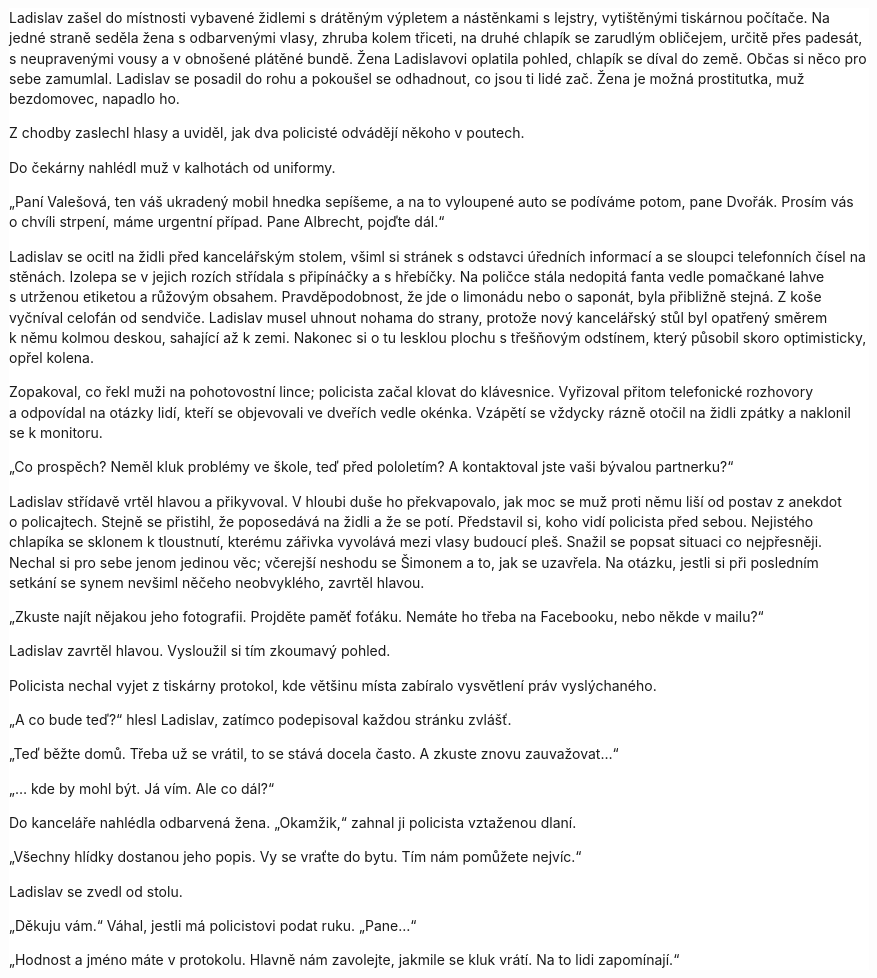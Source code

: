 Ladislav zašel do místnosti vybavené židlemi s drátěným výpletem a nástěnkami s lejstry, vytištěnými tiskárnou počítače. Na jedné straně seděla žena s odbarvenými vlasy, zhruba kolem třiceti, na druhé chlapík se zarudlým obličejem, určitě přes padesát, s ne­upravenými vousy a v obnošené plátěné bundě. Žena Ladislavovi oplatila pohled, chlapík se díval do země. Občas si něco pro sebe zamumlal. Ladislav se posadil do rohu a pokoušel se odhadnout, co jsou ti lidé zač. Žena je možná prostitutka, muž bezdomovec, napadlo ho.

Z chodby zaslechl hlasy a uviděl, jak dva policisté odvádějí někoho v poutech.

Do čekárny nahlédl muž v kalhotách od uniformy.

„Paní Valešová, ten váš ukradený mobil hnedka sepíšeme, a na to vyloupené auto se podíváme potom, pane Dvořák. Prosím vás o chvíli strpení, máme urgentní případ. Pane Albrecht, pojďte dál.“

Ladislav se ocitl na židli před kancelářským stolem, všiml si stránek s odstavci úředních informací a se sloupci telefonních čísel na stěnách. Izolepa se v jejich rozích střídala s připínáčky a s hřebíčky. Na poličce stála nedopitá fanta vedle pomačkané lahve s utrženou etiketou a růžovým obsahem. Pravděpodobnost, že jde o limonádu nebo o saponát, byla přibližně stejná. Z koše vyčníval celofán od sendviče. Ladislav musel uhnout nohama do strany, protože nový kancelářský stůl byl opatřený směrem k němu kolmou deskou, sahající až k zemi. Nakonec si o tu lesklou plochu s třešňovým odstínem, který působil skoro optimisticky, opřel kolena.

Zopakoval, co řekl muži na pohotovostní lince; policista začal klovat do klávesnice. Vyřizoval přitom telefonické rozhovory a odpovídal na otázky lidí, kteří se objevovali ve dveřích vedle okénka. Vzápětí se vždycky rázně otočil na židli zpátky a naklonil se k monitoru.

„Co prospěch? Neměl kluk problémy ve škole, teď před pololetím? A kontaktoval jste vaši bývalou partnerku?“

Ladislav střídavě vrtěl hlavou a přikyvoval. V hloubi duše ho překvapovalo, jak moc se muž proti němu liší od postav z anekdot o policajtech. Stejně se přistihl, že poposedává na židli a že se potí. Představil si, koho vidí policista před sebou. Nejistého chlapíka se sklonem k tloustnutí, kterému zářivka vyvolává mezi vlasy budoucí pleš. Snažil se popsat situaci co nejpřesněji. Nechal si pro sebe jenom jedinou věc; včerejší neshodu se Šimonem a to, jak se uzavřela. Na otázku, jestli si při posledním setkání se synem nevšiml něčeho neobvyklého, zavrtěl hlavou.

„Zkuste najít nějakou jeho fotografii. Projděte paměť foťáku. Nemáte ho třeba na Facebooku, nebo někde v mailu?“

Ladislav zavrtěl hlavou. Vysloužil si tím zkoumavý pohled.

Policista nechal vyjet z tiskárny protokol, kde většinu místa zabíralo vysvětlení práv vyslýchaného.

„A co bude teď?“ hlesl Ladislav, zatímco podepisoval každou stránku zvlášť.

„Teď běžte domů. Třeba už se vrátil, to se stává docela často. A zkuste znovu zauvažovat…“

„… kde by mohl být. Já vím. Ale co dál?“

Do kanceláře nahlédla odbarvená žena. „Okamžik,“ zahnal ji policista vztaženou dlaní.

„Všechny hlídky dostanou jeho popis. Vy se vraťte do bytu. Tím nám pomůžete nejvíc.“

Ladislav se zvedl od stolu.

„Děkuju vám.“ Váhal, jestli má policistovi podat ruku. „Pane…“

„Hodnost a jméno máte v protokolu. Hlavně nám zavolejte, jakmile se kluk vrátí. Na to lidi zapomínají.“
